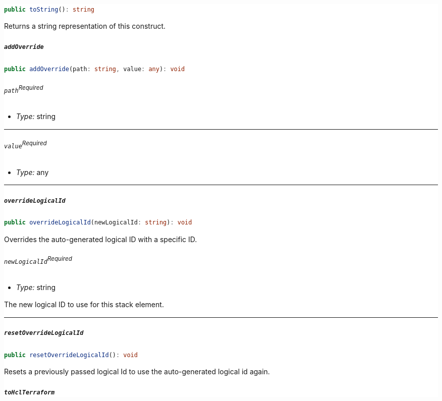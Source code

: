 ```typescript
public toString(): string
```

Returns a string representation of this construct.

##### `addOverride` <a name="addOverride" id="@cdktf/provider-cloudflare.d1Database.D1Database.addOverride"></a>

```typescript
public addOverride(path: string, value: any): void
```

###### `path`<sup>Required</sup> <a name="path" id="@cdktf/provider-cloudflare.d1Database.D1Database.addOverride.parameter.path"></a>

- *Type:* string

---

###### `value`<sup>Required</sup> <a name="value" id="@cdktf/provider-cloudflare.d1Database.D1Database.addOverride.parameter.value"></a>

- *Type:* any

---

##### `overrideLogicalId` <a name="overrideLogicalId" id="@cdktf/provider-cloudflare.d1Database.D1Database.overrideLogicalId"></a>

```typescript
public overrideLogicalId(newLogicalId: string): void
```

Overrides the auto-generated logical ID with a specific ID.

###### `newLogicalId`<sup>Required</sup> <a name="newLogicalId" id="@cdktf/provider-cloudflare.d1Database.D1Database.overrideLogicalId.parameter.newLogicalId"></a>

- *Type:* string

The new logical ID to use for this stack element.

---

##### `resetOverrideLogicalId` <a name="resetOverrideLogicalId" id="@cdktf/provider-cloudflare.d1Database.D1Database.resetOverrideLogicalId"></a>

```typescript
public resetOverrideLogicalId(): void
```

Resets a previously passed logical Id to use the auto-generated logical id again.

##### `toHclTerraform` <a name="toHclTerraform" id="@cdktf/provider-cloudflare.d1Database.D1Database.toHclTerraform"></a>
